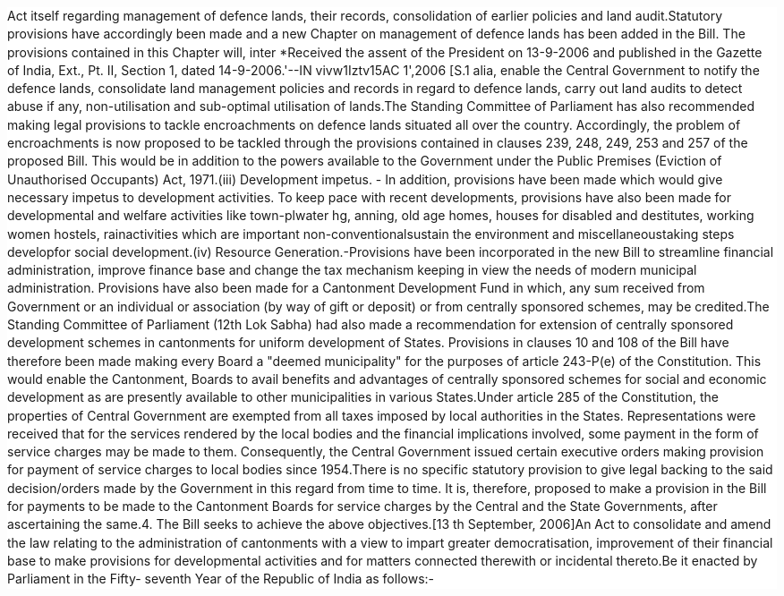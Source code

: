 Act itself regarding management of defence lands, their records, consolidation
of earlier policies and land audit.Statutory provisions have accordingly been
made and a new Chapter on management of defence lands has been added in the
Bill. The provisions contained in this Chapter will, inter *Received the
assent of the President on 13-9-2006 and published in the Gazette of India,
Ext., Pt. II, Section 1, dated 14-9-2006.'--IN vivw1Iztv15AC 1',2006 [S.1
alia, enable the Central Government to notify the defence lands, consolidate
land management policies and records in regard to defence lands, carry out
land audits to detect abuse if any, non-utilisation and sub-optimal
utilisation of lands.The Standing Committee of Parliament has also recommended
making legal provisions to tackle encroachments on defence lands situated all
over the country. Accordingly, the problem of encroachments is now proposed to
be tackled through the provisions contained in clauses 239, 248, 249, 253 and
257 of the proposed Bill. This would be in addition to the powers available to
the Government under the Public Premises (Eviction of Unauthorised Occupants)
Act, 1971.(iii) Development impetus. - In addition, provisions have been made
which would give necessary impetus to development activities. To keep pace
with recent developments, provisions have also been made for developmental and
welfare activities like town-plwater hg, anning, old age homes, houses for
disabled and destitutes, working women hostels, rainactivities which are
important non-conventionalsustain the environment and miscellaneoustaking
steps developfor social development.(iv) Resource Generation.-Provisions have
been incorporated in the new Bill to streamline financial administration,
improve finance base and change the tax mechanism keeping in view the needs of
modern municipal administration. Provisions have also been made for a
Cantonment Development Fund in which, any sum received from Government or an
individual or association (by way of gift or deposit) or from centrally
sponsored schemes, may be credited.The Standing Committee of Parliament (12th
Lok Sabha) had also made a recommendation for extension of centrally sponsored
development schemes in cantonments for uniform development of States.
Provisions in clauses 10 and 108 of the Bill have therefore been made making
every Board a "deemed municipality" for the purposes of article 243-P(e) of
the Constitution. This would enable the Cantonment, Boards to avail benefits
and advantages of centrally sponsored schemes for social and economic
development as are presently available to other municipalities in various
States.Under article 285 of the Constitution, the properties of Central
Government are exempted from all taxes imposed by local authorities in the
States. Representations were received that for the services rendered by the
local bodies and the financial implications involved, some payment in the form
of service charges may be made to them. Consequently, the Central Government
issued certain executive orders making provision for payment of service
charges to local bodies since 1954.There is no specific statutory provision to
give legal backing to the said decision/orders made by the Government in this
regard from time to time. It is, therefore, proposed to make a provision in
the Bill for payments to be made to the Cantonment Boards for service charges
by the Central and the State Governments, after ascertaining the same.4\. The
Bill seeks to achieve the above objectives.[13 th September, 2006]An Act to
consolidate and amend the law relating to the administration of cantonments
with a view to impart greater democratisation, improvement of their financial
base to make provisions for developmental activities and for matters connected
therewith or incidental thereto.Be it enacted by Parliament in the Fifty-
seventh Year of the Republic of India as follows:-
